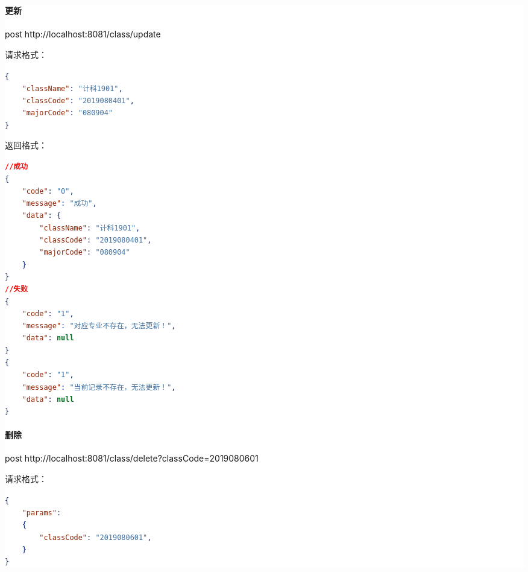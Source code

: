 #### 更新

post http://localhost:8081/class/update

请求格式：

```json
{
    "className": "计科1901",
    "classCode": "2019080401",
    "majorCode": "080904"
}
```

返回格式：

```json
//成功
{
    "code": "0",
    "message": "成功",
    "data": {
        "className": "计科1901",
        "classCode": "2019080401",
        "majorCode": "080904"
    }
}
//失败
{
    "code": "1",
    "message": "对应专业不存在，无法更新！",
    "data": null
}
{
    "code": "1",
    "message": "当前记录不存在，无法更新！",
    "data": null
}
```



#### 删除

post http://localhost:8081/class/delete?classCode=2019080601

请求格式：

```json
{
    "params":
    {
        "classCode": "2019080601",
    }
}
```
